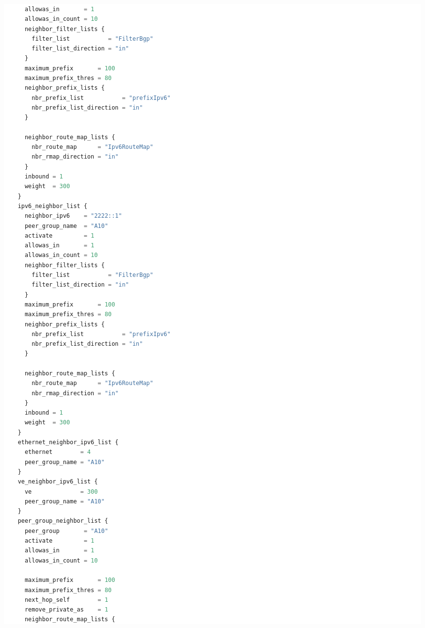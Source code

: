 ```terraform
      allowas_in       = 1
      allowas_in_count = 10
      neighbor_filter_lists {
        filter_list           = "FilterBgp"
        filter_list_direction = "in"
      }
      maximum_prefix       = 100
      maximum_prefix_thres = 80
      neighbor_prefix_lists {
        nbr_prefix_list           = "prefixIpv6"
        nbr_prefix_list_direction = "in"
      }

      neighbor_route_map_lists {
        nbr_route_map      = "Ipv6RouteMap"
        nbr_rmap_direction = "in"
      }
      inbound = 1
      weight  = 300
    }
    ipv6_neighbor_list {
      neighbor_ipv6    = "2222::1"
      peer_group_name  = "A10"
      activate         = 1
      allowas_in       = 1
      allowas_in_count = 10
      neighbor_filter_lists {
        filter_list           = "FilterBgp"
        filter_list_direction = "in"
      }
      maximum_prefix       = 100
      maximum_prefix_thres = 80
      neighbor_prefix_lists {
        nbr_prefix_list           = "prefixIpv6"
        nbr_prefix_list_direction = "in"
      }

      neighbor_route_map_lists {
        nbr_route_map      = "Ipv6RouteMap"
        nbr_rmap_direction = "in"
      }
      inbound = 1
      weight  = 300
    }
    ethernet_neighbor_ipv6_list {
      ethernet        = 4
      peer_group_name = "A10"
    }
    ve_neighbor_ipv6_list {
      ve              = 300
      peer_group_name = "A10"
    }
    peer_group_neighbor_list {
      peer_group       = "A10"
      activate         = 1
      allowas_in       = 1
      allowas_in_count = 10

      maximum_prefix       = 100
      maximum_prefix_thres = 80
      next_hop_self        = 1
      remove_private_as    = 1
      neighbor_route_map_lists {
```
